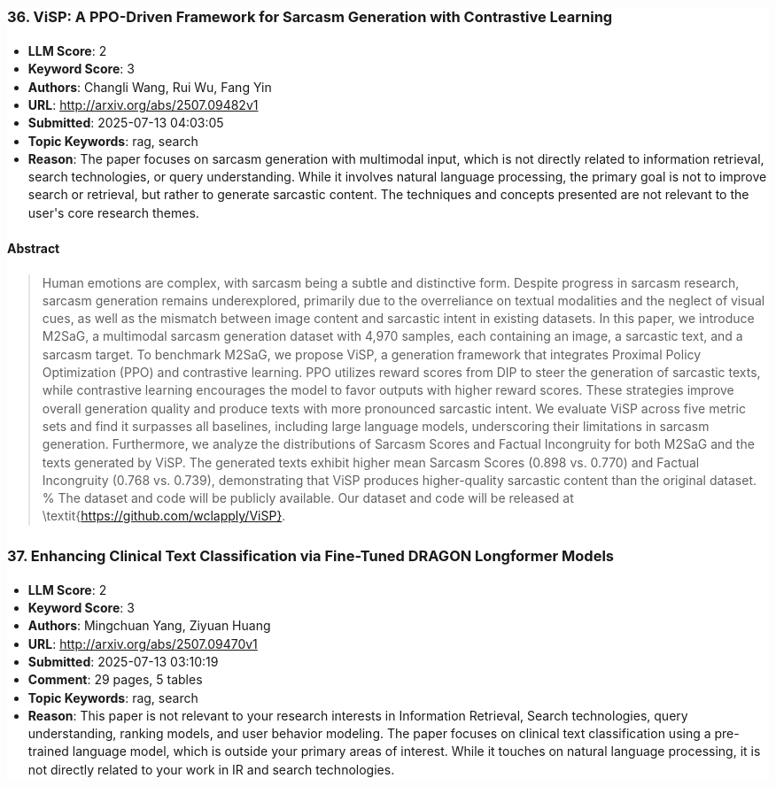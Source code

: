 ### 36. ViSP: A PPO-Driven Framework for Sarcasm Generation with Contrastive Learning

- **LLM Score**: 2
- **Keyword Score**: 3
- **Authors**: Changli Wang, Rui Wu, Fang Yin
- **URL**: <http://arxiv.org/abs/2507.09482v1>
- **Submitted**: 2025-07-13 04:03:05
- **Topic Keywords**: rag, search
- **Reason**: The paper focuses on sarcasm generation with multimodal input, which is not directly related to information retrieval, search technologies, or query understanding. While it involves natural language processing, the primary goal is not to improve search or retrieval, but rather to generate sarcastic content. The techniques and concepts presented are not relevant to the user's core research themes.

#### Abstract
> Human emotions are complex, with sarcasm being a subtle and distinctive form.
Despite progress in sarcasm research, sarcasm generation remains underexplored,
primarily due to the overreliance on textual modalities and the neglect of
visual cues, as well as the mismatch between image content and sarcastic intent
in existing datasets. In this paper, we introduce M2SaG, a multimodal sarcasm
generation dataset with 4,970 samples, each containing an image, a sarcastic
text, and a sarcasm target. To benchmark M2SaG, we propose ViSP, a generation
framework that integrates Proximal Policy Optimization (PPO) and contrastive
learning. PPO utilizes reward scores from DIP to steer the generation of
sarcastic texts, while contrastive learning encourages the model to favor
outputs with higher reward scores. These strategies improve overall generation
quality and produce texts with more pronounced sarcastic intent. We evaluate
ViSP across five metric sets and find it surpasses all baselines, including
large language models, underscoring their limitations in sarcasm generation.
Furthermore, we analyze the distributions of Sarcasm Scores and Factual
Incongruity for both M2SaG and the texts generated by ViSP. The generated texts
exhibit higher mean Sarcasm Scores (0.898 vs. 0.770) and Factual Incongruity
(0.768 vs. 0.739), demonstrating that ViSP produces higher-quality sarcastic
content than the original dataset. % The dataset and code will be publicly
available. Our dataset and code will be released at
\textit{https://github.com/wclapply/ViSP}.

### 37. Enhancing Clinical Text Classification via Fine-Tuned DRAGON Longformer Models

- **LLM Score**: 2
- **Keyword Score**: 3
- **Authors**: Mingchuan Yang, Ziyuan Huang
- **URL**: <http://arxiv.org/abs/2507.09470v1>
- **Submitted**: 2025-07-13 03:10:19
- **Comment**: 29 pages, 5 tables
- **Topic Keywords**: rag, search
- **Reason**: This paper is not relevant to your research interests in Information Retrieval, Search technologies, query understanding, ranking models, and user behavior modeling. The paper focuses on clinical text classification using a pre-trained language model, which is outside your primary areas of interest. While it touches on natural language processing, it is not directly related to your work in IR and search technologies.
